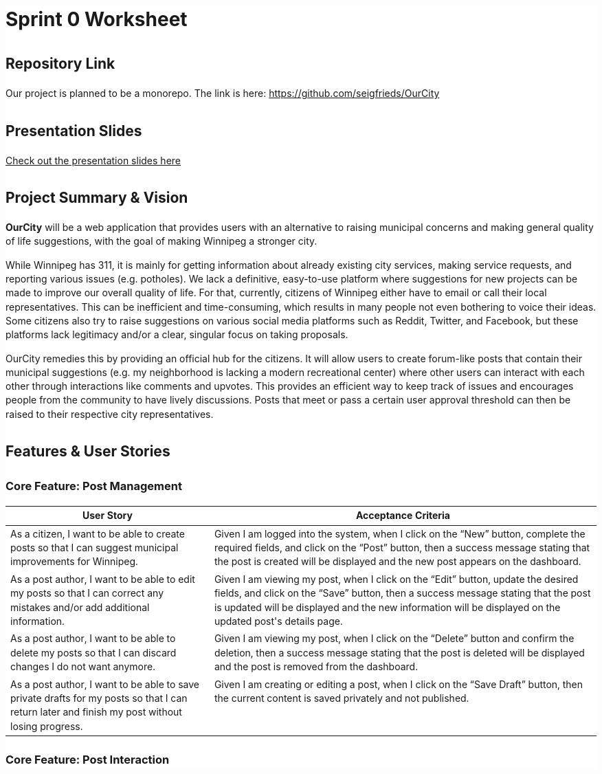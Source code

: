 # Sprint 0 Worksheet

## Repository Link

Our project is planned to be a monorepo. The link is here: https://github.com/seigfrieds/OurCity

## Presentation Slides

[Check out the presentation slides here](./OurCity_Presentation.pdf)

## Project Summary & Vision

__OurCity__ will be a web application that provides users with an alternative to raising municipal concerns and making general quality of life suggestions, with the goal of making Winnipeg a stronger city.

While Winnipeg has 311, it is mainly for getting information about already existing city services, making service requests, and reporting various issues (e.g. potholes). We lack a definitive, easy-to-use platform where suggestions for new projects can be made to improve our overall quality of life. For that, currently, citizens of Winnipeg either have to email or call their local representatives. This can be inefficient and time-consuming, which results in many people not even bothering to voice their ideas. Some citizens also try to raise suggestions on various social media platforms such as Reddit, Twitter, and Facebook, but these platforms lack legitimacy and/or a clear, singular focus on taking proposals.

OurCity remedies this by providing an official hub for the citizens. It will allow users to create forum-like posts that contain their municipal suggestions (e.g. my neighborhood is lacking a modern recreational center) where other users can interact with each other through interactions like comments and upvotes. This provides an efficient way to keep track of issues and encourages people from the community to have lively discussions. Posts that meet or pass a certain user approval threshold can then be raised to their respective city representatives.

## Features & User Stories

### Core Feature: Post Management

| User Story | Acceptance Criteria |
| - | - |
| As a citizen, I want to be able to create posts so that I can suggest municipal improvements for Winnipeg. | Given I am logged into the system, when I click on the “New” button, complete the required fields, and click on the “Post” button, then a success message stating that the post is created will be displayed and the new post appears on the dashboard. |
| As a post author, I want to be able to edit my posts so that I can correct any mistakes and/or add additional information. | Given I am viewing my post, when I click on the “Edit” button, update the desired fields, and click on the “Save” button, then a success message stating that the post is updated will be displayed and the new information will be displayed on the updated post's details page. |
| As a post author, I want to be able to delete my posts so that I can discard changes I do not want anymore. | Given I am viewing my post, when I click on the “Delete” button and confirm the deletion, then a success message stating that the post is deleted will be displayed and the post is removed from the dashboard. |
| As a post author, I want to be able to save private drafts for my posts so that I can return later and finish my post without losing progress. | Given I am creating or editing a post, when I click on the “Save Draft” button, then the current content is saved privately and not published. |

### Core Feature: Post Interaction
